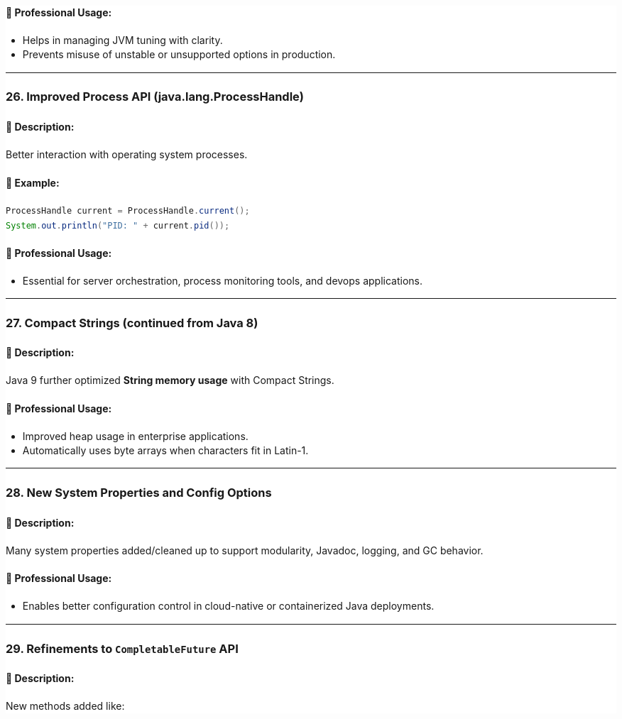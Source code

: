#### 🔹 Professional Usage:

- Helps in managing JVM tuning with clarity.
- Prevents misuse of unstable or unsupported options in production.

---

### 26. **Improved Process API (java.lang.ProcessHandle)**

#### 🔹 Description:

Better interaction with operating system processes.

#### 🔹 Example:

```java
ProcessHandle current = ProcessHandle.current();
System.out.println("PID: " + current.pid());
```

#### 🔹 Professional Usage:

- Essential for server orchestration, process monitoring tools, and devops applications.

---

### 27. **Compact Strings (continued from Java 8)**

#### 🔹 Description:

Java 9 further optimized **String memory usage** with Compact Strings.

#### 🔹 Professional Usage:

- Improved heap usage in enterprise applications.
- Automatically uses byte arrays when characters fit in Latin-1.

---

### 28. **New System Properties and Config Options**

#### 🔹 Description:

Many system properties added/cleaned up to support modularity, Javadoc, logging, and GC behavior.

#### 🔹 Professional Usage:

- Enables better configuration control in cloud-native or containerized Java deployments.

---

### 29. **Refinements to `CompletableFuture` API**

#### 🔹 Description:

New methods added like:
